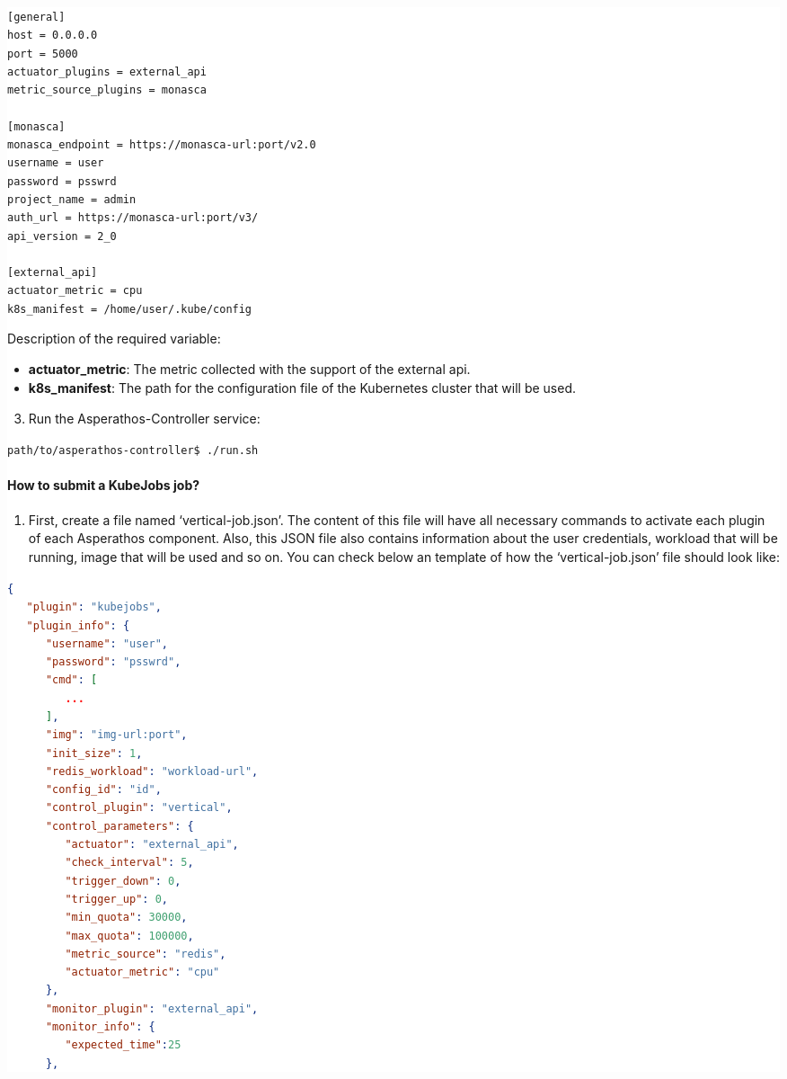 ```
[general]
host = 0.0.0.0
port = 5000
actuator_plugins = external_api
metric_source_plugins = monasca

[monasca]
monasca_endpoint = https://monasca-url:port/v2.0
username = user
password = psswrd
project_name = admin
auth_url = https://monasca-url:port/v3/
api_version = 2_0

[external_api]
actuator_metric = cpu
k8s_manifest = /home/user/.kube/config
```

Description of the required variable:

* **actuator_metric**: The metric collected with the support of the external api.
* **k8s_manifest**: The path for the configuration file of the Kubernetes cluster that will be used.

3. Run the Asperathos-Controller service:

```bash
path/to/asperathos-controller$ ./run.sh
```

#### How to submit a KubeJobs job?

1. First, create a file named ‘vertical-job.json’. The content of this file will have all necessary commands to activate each plugin of each Asperathos component. Also, this JSON file also contains information about the user credentials, workload that will be running, image that will be used and so on. You can check below an template of how the ‘vertical-job.json’ file should look like:

```json
{  
   "plugin": "kubejobs",
   "plugin_info": {  
      "username": "user",
      "password": "psswrd",
      "cmd": [  
         ...
      ],
      "img": "img-url:port",
      "init_size": 1,
      "redis_workload": "workload-url",
      "config_id": "id",
      "control_plugin": "vertical",
      "control_parameters": {  
         "actuator": "external_api",
         "check_interval": 5,
         "trigger_down": 0,
         "trigger_up": 0,
         "min_quota": 30000,
         "max_quota": 100000,
         "metric_source": "redis",
         "actuator_metric": "cpu"
      },
      "monitor_plugin": "external_api",
      "monitor_info": {  
         "expected_time":25
      },
```